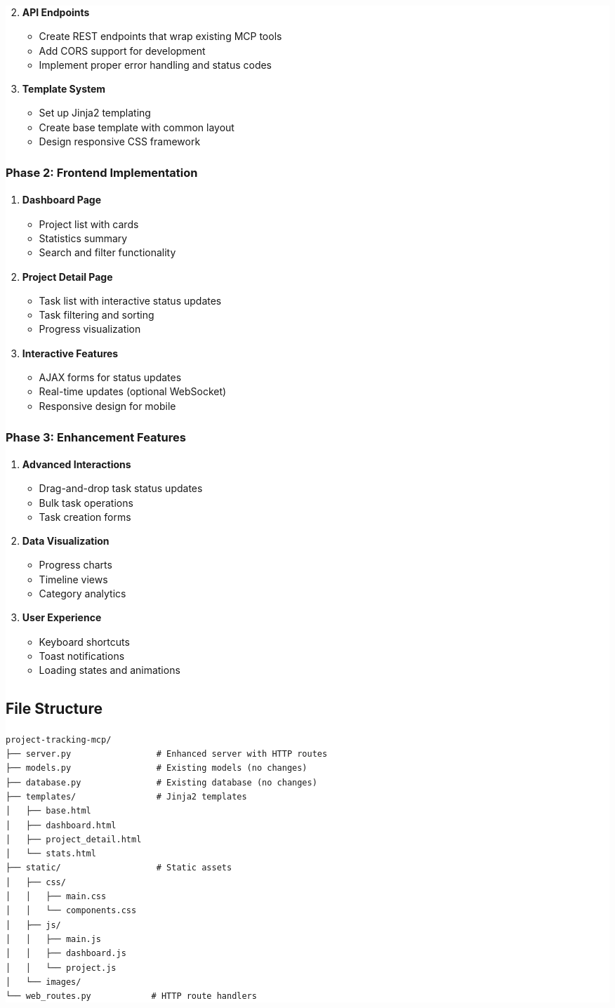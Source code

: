 2. **API Endpoints**
   - Create REST endpoints that wrap existing MCP tools
   - Add CORS support for development
   - Implement proper error handling and status codes

3. **Template System**
   - Set up Jinja2 templating
   - Create base template with common layout
   - Design responsive CSS framework

### Phase 2: Frontend Implementation
1. **Dashboard Page**
   - Project list with cards
   - Statistics summary
   - Search and filter functionality

2. **Project Detail Page**
   - Task list with interactive status updates
   - Task filtering and sorting
   - Progress visualization

3. **Interactive Features**
   - AJAX forms for status updates
   - Real-time updates (optional WebSocket)
   - Responsive design for mobile

### Phase 3: Enhancement Features
1. **Advanced Interactions**
   - Drag-and-drop task status updates
   - Bulk task operations
   - Task creation forms

2. **Data Visualization**
   - Progress charts
   - Timeline views
   - Category analytics

3. **User Experience**
   - Keyboard shortcuts
   - Toast notifications
   - Loading states and animations

## File Structure
```
project-tracking-mcp/
├── server.py                 # Enhanced server with HTTP routes
├── models.py                 # Existing models (no changes)
├── database.py               # Existing database (no changes)
├── templates/                # Jinja2 templates
│   ├── base.html
│   ├── dashboard.html
│   ├── project_detail.html
│   └── stats.html
├── static/                   # Static assets
│   ├── css/
│   │   ├── main.css
│   │   └── components.css
│   ├── js/
│   │   ├── main.js
│   │   ├── dashboard.js
│   │   └── project.js
│   └── images/
└── web_routes.py            # HTTP route handlers
```
